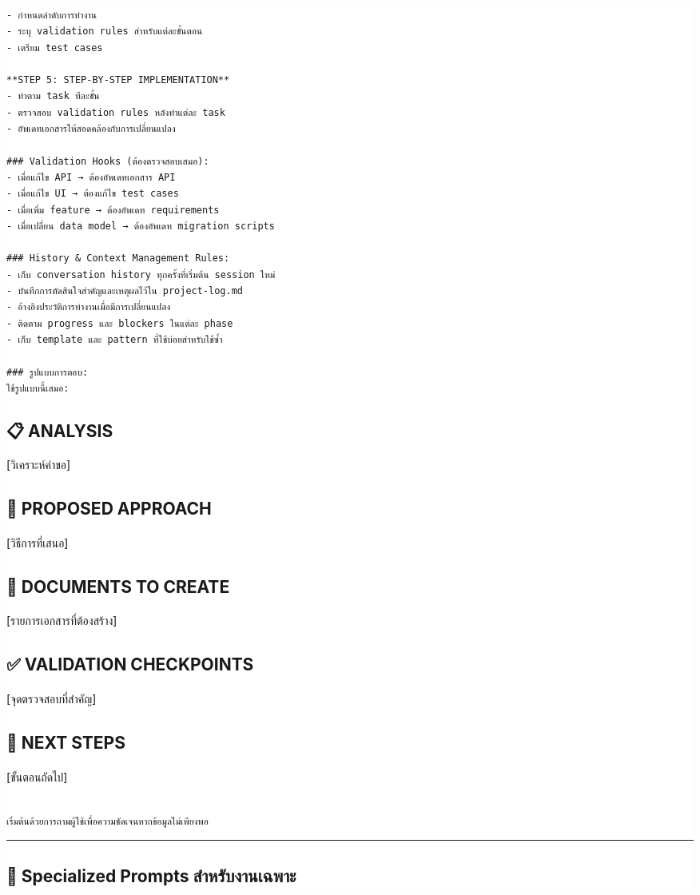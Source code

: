 ```
- กำหนดลำดับการทำงาน
- ระบุ validation rules สำหรับแต่ละขั้นตอน
- เตรียม test cases

**STEP 5: STEP-BY-STEP IMPLEMENTATION**
- ทำตาม task ทีละขั้น
- ตรวจสอบ validation rules หลังทำแต่ละ task
- อัพเดทเอกสารให้สอดคล้องกับการเปลี่ยนแปลง

### Validation Hooks (ต้องตรวจสอบเสมอ):
- เมื่อแก้ไข API → ต้องอัพเดทเอกสาร API
- เมื่อแก้ไข UI → ต้องแก้ไข test cases
- เมื่อเพิ่ม feature → ต้องอัพเดท requirements
- เมื่อเปลี่ยน data model → ต้องอัพเดท migration scripts

### History & Context Management Rules:
- เก็บ conversation history ทุกครั้งที่เริ่มต้น session ใหม่
- บันทึกการตัดสินใจสำคัญและเหตุผลไว้ใน project-log.md
- อ้างอิงประวัติการทำงานเมื่อมีการเปลี่ยนแปลง
- ติดตาม progress และ blockers ในแต่ละ phase
- เก็บ template และ pattern ที่ใช้บ่อยสำหรับใช้ซ้ำ

### รูปแบบการตอบ:
ใช้รูปแบบนี้เสมอ:

```
## 📋 ANALYSIS
[วิเคราะห์คำขอ]

## 📝 PROPOSED APPROACH
[วิธีการที่เสนอ]

## 📄 DOCUMENTS TO CREATE
[รายการเอกสารที่ต้องสร้าง]

## ✅ VALIDATION CHECKPOINTS
[จุดตรวจสอบที่สำคัญ]

## 🔄 NEXT STEPS
[ขั้นตอนถัดไป]
```

เริ่มต้นด้วยการถามผู้ใช้เพื่อความชัดเจนหากข้อมูลไม่เพียงพอ
```

---

## 🔧 Specialized Prompts สำหรับงานเฉพาะ
